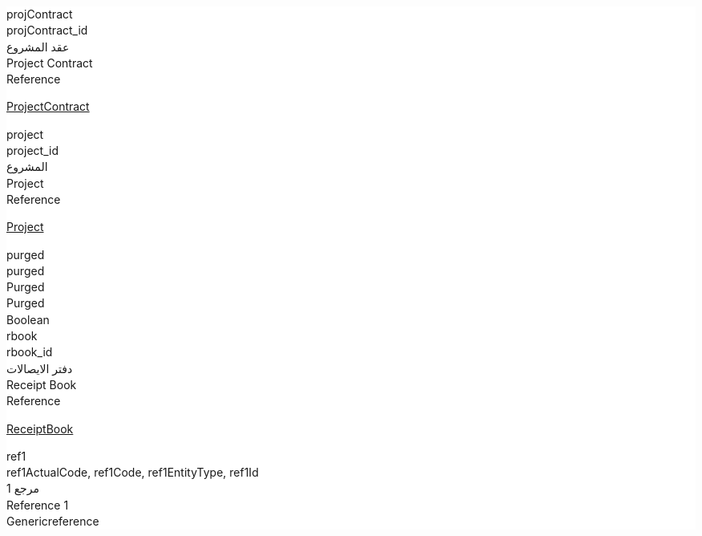 </div>

<div class="row searchable" id="projContract">
<div class="cell" data-label="Property">projContract</div>
<div class="cell" data-label="Column">projContract_id</div>
<div class="cell" data-label="Arabic">عقد المشروع</div>
<div class="cell" data-label="English">Project Contract</div>
<div class="cell" data-label="Type">Reference</div>
<div class="cell" data-label="Foreign Table">

 [ProjectContract](/modules/contracting/ProjectContract.md) 
</div>
</div>

<div class="row searchable" id="project">
<div class="cell" data-label="Property">project</div>
<div class="cell" data-label="Column">project_id</div>
<div class="cell" data-label="Arabic">المشروع</div>
<div class="cell" data-label="English">Project</div>
<div class="cell" data-label="Type">Reference</div>
<div class="cell" data-label="Foreign Table">

 [Project](/modules/contracting/Project.md) 
</div>
</div>

<div class="row searchable" id="purged">
<div class="cell" data-label="Property">purged</div>
<div class="cell" data-label="Column">purged</div>
<div class="cell" data-label="Arabic">Purged</div>
<div class="cell" data-label="English">Purged</div>
<div class="cell" data-label="Type">Boolean</div>

</div>

<div class="row searchable" id="rbook">
<div class="cell" data-label="Property">rbook</div>
<div class="cell" data-label="Column">rbook_id</div>
<div class="cell" data-label="Arabic">دفتر الايصالات</div>
<div class="cell" data-label="English">Receipt Book</div>
<div class="cell" data-label="Type">Reference</div>
<div class="cell" data-label="Foreign Table">

 [ReceiptBook](/modules/basic/ReceiptBook.md) 
</div>
</div>

<div class="row searchable" id="ref1">
<div class="cell" data-label="Property">ref1</div>
<div class="cell gen-ref-column" data-label="Column">ref1ActualCode,  ref1Code,  ref1EntityType,  ref1Id</div>
<div class="cell" data-label="Arabic">مرجع 1</div>
<div class="cell" data-label="English">Reference 1</div>
<div class="cell" data-label="Type">Genericreference</div>

</div>
